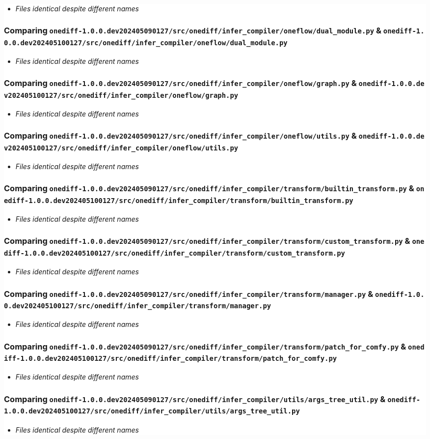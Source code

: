  * *Files identical despite different names*

### Comparing `onediff-1.0.0.dev202405090127/src/onediff/infer_compiler/oneflow/dual_module.py` & `onediff-1.0.0.dev202405100127/src/onediff/infer_compiler/oneflow/dual_module.py`

 * *Files identical despite different names*

### Comparing `onediff-1.0.0.dev202405090127/src/onediff/infer_compiler/oneflow/graph.py` & `onediff-1.0.0.dev202405100127/src/onediff/infer_compiler/oneflow/graph.py`

 * *Files identical despite different names*

### Comparing `onediff-1.0.0.dev202405090127/src/onediff/infer_compiler/oneflow/utils.py` & `onediff-1.0.0.dev202405100127/src/onediff/infer_compiler/oneflow/utils.py`

 * *Files identical despite different names*

### Comparing `onediff-1.0.0.dev202405090127/src/onediff/infer_compiler/transform/builtin_transform.py` & `onediff-1.0.0.dev202405100127/src/onediff/infer_compiler/transform/builtin_transform.py`

 * *Files identical despite different names*

### Comparing `onediff-1.0.0.dev202405090127/src/onediff/infer_compiler/transform/custom_transform.py` & `onediff-1.0.0.dev202405100127/src/onediff/infer_compiler/transform/custom_transform.py`

 * *Files identical despite different names*

### Comparing `onediff-1.0.0.dev202405090127/src/onediff/infer_compiler/transform/manager.py` & `onediff-1.0.0.dev202405100127/src/onediff/infer_compiler/transform/manager.py`

 * *Files identical despite different names*

### Comparing `onediff-1.0.0.dev202405090127/src/onediff/infer_compiler/transform/patch_for_comfy.py` & `onediff-1.0.0.dev202405100127/src/onediff/infer_compiler/transform/patch_for_comfy.py`

 * *Files identical despite different names*

### Comparing `onediff-1.0.0.dev202405090127/src/onediff/infer_compiler/utils/args_tree_util.py` & `onediff-1.0.0.dev202405100127/src/onediff/infer_compiler/utils/args_tree_util.py`

 * *Files identical despite different names*
